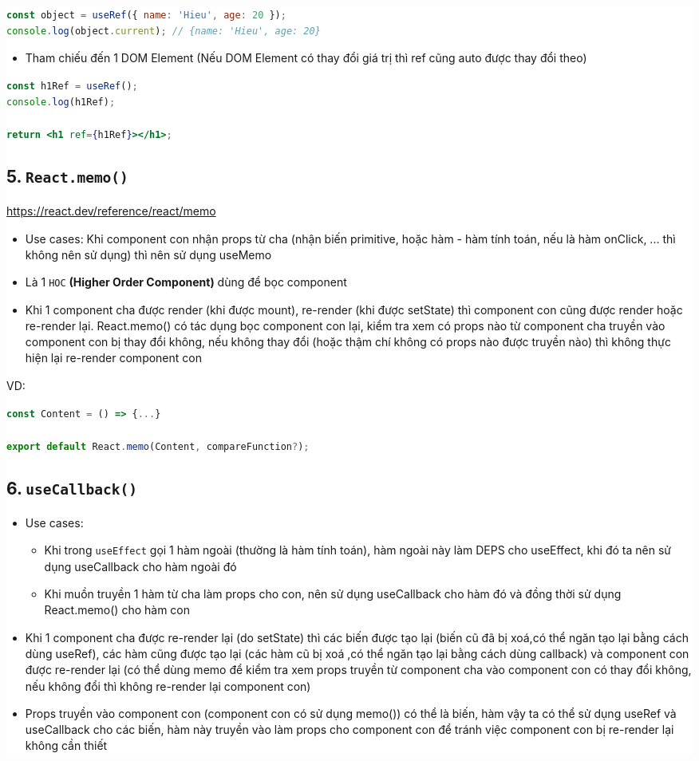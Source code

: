 ```jsx
const object = useRef({ name: 'Hieu', age: 20 });
console.log(object.current); // {name: 'Hieu', age: 20}
```

- Tham chiếu đến 1 DOM Element (Nếu DOM Element có thay đổi giá trị thì ref cũng auto được thay đổi theo)

```jsx
const h1Ref = useRef();
console.log(h1Ref);

return <h1 ref={h1Ref}></h1>;
```

## 5. `React.memo()`

https://react.dev/reference/react/memo

- Use cases: Khi component con nhận props từ cha (nhận biến primitive, hoặc hàm - hàm tính toán, nếu là hàm onClick, ... thì không nên sử dụng) thì nên sử dụng useMemo

- Là 1 `HOC` **(Higher Order Component)** dùng để bọc component

- Khi 1 component cha được render (khi được mount), re-render (khi được setState) thì component con cũng được render hoặc re-render lại. React.memo() có tác dụng bọc component con lại, kiểm tra xem có props nào từ component cha truyền vào component con bị thay đổi không, nếu không thay đổi (hoặc thậm chí không có props nào được truyền nào) thì không thực hiện lại re-render component con

VD:

```jsx
const Content = () => {...}

export default React.memo(Content, compareFunction?);
```

## 6. `useCallback()`

- Use cases:

  - Khi trong `useEffect` gọi 1 hàm ngoài (thường là hàm tính toán), hàm ngoài này làm DEPS cho useEffect, khi đó ta nên sử dụng useCallback cho hàm ngoài đó

  - Khi muồn truyền 1 hàm từ cha làm props cho con, nên sử dụng useCallback cho hàm đó và đồng thời sử dụng React.memo() cho hàm con

- Khi 1 component cha được re-render lại (do setState) thì các biến được tạo lại (biến cũ đã bị xoá,có thể ngăn tạo lại bằng cách dùng useRef), các hàm cũng được tạo lại (các hàm cũ bị xoá ,có thể ngăn tạo lại bằng cách dùng callback) và component con được re-render lại (có thể dùng memo để kiểm tra xem props truyền từ component cha vào component con có thay đổi không, nếu không đổi thì không re-render lại component con)

- Props truyền vào component con (component con có sử dụng memo()) có thể là biến, hàm vậy ta có thể sử dụng useRef và useCallback cho các biến, hàm này truyền vào làm props cho component con để tránh việc component con bị re-render lại không cần thiết
